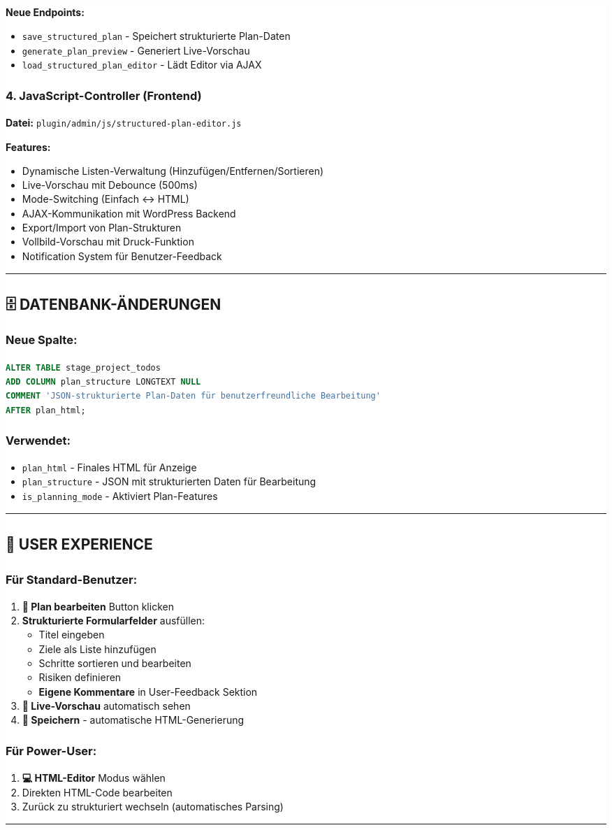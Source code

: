 **Neue Endpoints:**
- `save_structured_plan` - Speichert strukturierte Plan-Daten
- `generate_plan_preview` - Generiert Live-Vorschau
- `load_structured_plan_editor` - Lädt Editor via AJAX

### 4. **JavaScript-Controller (Frontend)**
**Datei:** `plugin/admin/js/structured-plan-editor.js`

**Features:**
- Dynamische Listen-Verwaltung (Hinzufügen/Entfernen/Sortieren)
- Live-Vorschau mit Debounce (500ms)
- Mode-Switching (Einfach ↔ HTML)
- AJAX-Kommunikation mit WordPress Backend
- Export/Import von Plan-Strukturen
- Vollbild-Vorschau mit Druck-Funktion
- Notification System für Benutzer-Feedback

---

## 🗄️ DATENBANK-ÄNDERUNGEN

### Neue Spalte:
```sql
ALTER TABLE stage_project_todos 
ADD COLUMN plan_structure LONGTEXT NULL 
COMMENT 'JSON-strukturierte Plan-Daten für benutzerfreundliche Bearbeitung'
AFTER plan_html;
```

### Verwendet:
- `plan_html` - Finales HTML für Anzeige
- `plan_structure` - JSON mit strukturierten Daten für Bearbeitung
- `is_planning_mode` - Aktiviert Plan-Features

---

## 🎨 USER EXPERIENCE

### Für Standard-Benutzer:
1. **📝 Plan bearbeiten** Button klicken
2. **Strukturierte Formularfelder** ausfüllen:
   - Titel eingeben
   - Ziele als Liste hinzufügen  
   - Schritte sortieren und bearbeiten
   - Risiken definieren
   - **Eigene Kommentare** in User-Feedback Sektion
3. **👀 Live-Vorschau** automatisch sehen
4. **💾 Speichern** - automatische HTML-Generierung

### Für Power-User:
1. **💻 HTML-Editor** Modus wählen
2. Direkten HTML-Code bearbeiten
3. Zurück zu strukturiert wechseln (automatisches Parsing)

---